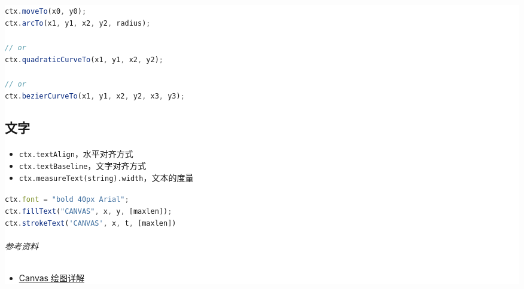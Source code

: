 ```js
ctx.moveTo(x0, y0);
ctx.arcTo(x1, y1, x2, y2, radius);

// or
ctx.quadraticCurveTo(x1, y1, x2, y2);

// or
ctx.bezierCurveTo(x1, y1, x2, y2, x3, y3);
```

## 文字 

- `ctx.textAlign`，水平对齐方式
- `ctx.textBaseline`，文字对齐方式
- `ctx.measureText(string).width`，文本的度量

```js
ctx.font = "bold 40px Arial";
ctx.fillText("CANVAS", x, y, [maxlen]);
ctx.strokeText('CANVAS', x, t, [maxlen])
```

###### 参考资料

- [Canvas 绘图详解](http://www.imooc.com/video/3492)

